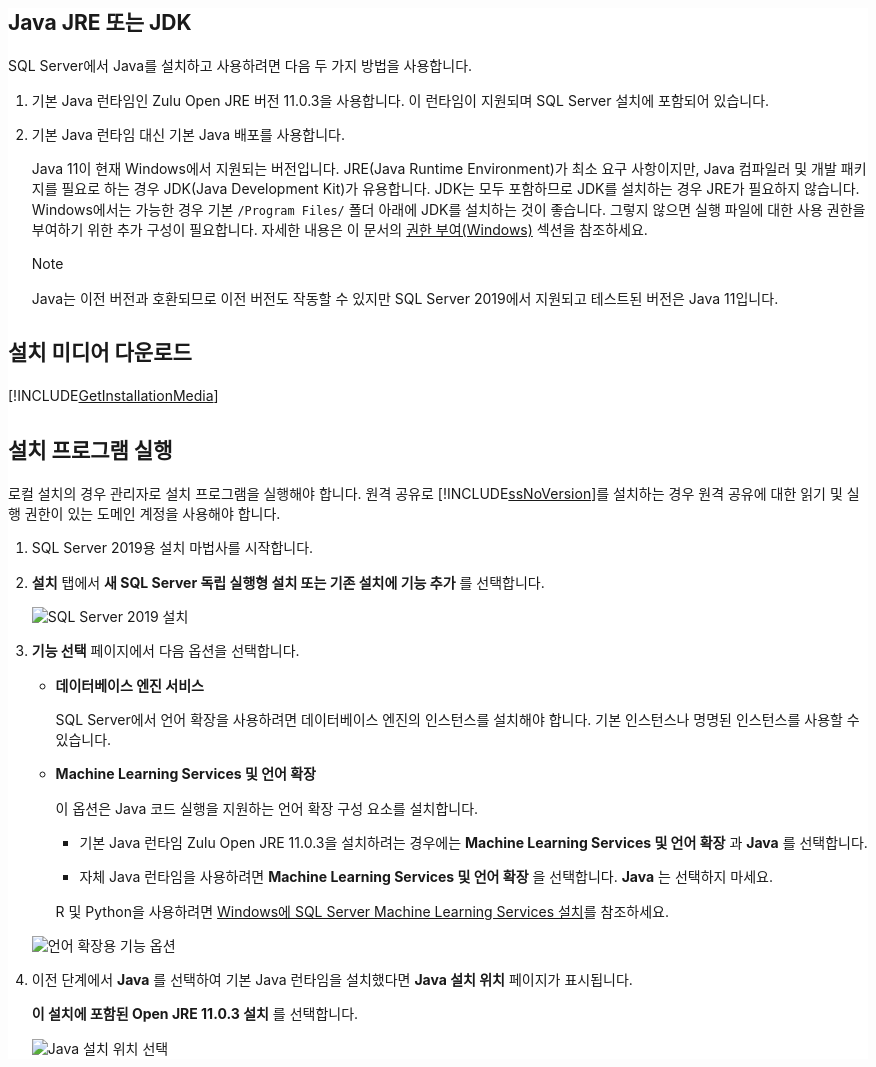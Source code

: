 <a name="java-jre-jdk"></a>

## <a name="java-jre-or-jdk"></a>Java JRE 또는 JDK

SQL Server에서 Java를 설치하고 사용하려면 다음 두 가지 방법을 사용합니다.

1. 기본 Java 런타임인 Zulu Open JRE 버전 11.0.3을 사용합니다. 이 런타임이 지원되며 SQL Server 설치에 포함되어 있습니다.

1. 기본 Java 런타임 대신 기본 Java 배포를 사용합니다.

    Java 11이 현재 Windows에서 지원되는 버전입니다. JRE(Java Runtime Environment)가 최소 요구 사항이지만, Java 컴파일러 및 개발 패키지를 필요로 하는 경우 JDK(Java Development Kit)가 유용합니다. JDK는 모두 포함하므로 JDK를 설치하는 경우 JRE가 필요하지 않습니다. Windows에서는 가능한 경우 기본 `/Program Files/` 폴더 아래에 JDK를 설치하는 것이 좋습니다. 그렇지 않으면 실행 파일에 대한 사용 권한을 부여하기 위한 추가 구성이 필요합니다. 자세한 내용은 이 문서의 [권한 부여(Windows)](#perms-nonwindows) 섹션을 참조하세요.

    > [!NOTE]
    > Java는 이전 버전과 호환되므로 이전 버전도 작동할 수 있지만 SQL Server 2019에서 지원되고 테스트된 버전은 Java 11입니다.

## <a name="get-the-installation-media"></a>설치 미디어 다운로드

[!INCLUDE[GetInstallationMedia](../../includes/getssmedia.md)]

## <a name="run-setup"></a>설치 프로그램 실행

로컬 설치의 경우 관리자로 설치 프로그램을 실행해야 합니다. 원격 공유로 [!INCLUDE[ssNoVersion](../../includes/ssnoversion-md.md)]를 설치하는 경우 원격 공유에 대한 읽기 및 실행 권한이 있는 도메인 계정을 사용해야 합니다.

1. SQL Server 2019용 설치 마법사를 시작합니다.
  
1. **설치** 탭에서 **새 SQL Server 독립 실행형 설치 또는 기존 설치에 기능 추가** 를 선택합니다.

    ![SQL Server 2019 설치](../media/sql-install.png) 

1. **기능 선택** 페이지에서 다음 옵션을 선택합니다.
  
    - **데이터베이스 엔진 서비스**
  
        SQL Server에서 언어 확장을 사용하려면 데이터베이스 엔진의 인스턴스를 설치해야 합니다. 기본 인스턴스나 명명된 인스턴스를 사용할 수 있습니다.
  
    - **Machine Learning Services 및 언어 확장**
  
        이 옵션은 Java 코드 실행을 지원하는 언어 확장 구성 요소를 설치합니다.

        - 기본 Java 런타임 Zulu Open JRE 11.0.3을 설치하려는 경우에는 **Machine Learning Services 및 언어 확장** 과 **Java** 를 선택합니다.

        - 자체 Java 런타임을 사용하려면 **Machine Learning Services 및 언어 확장** 을 선택합니다. **Java** 는 선택하지 마세요.

        R 및 Python을 사용하려면 [Windows에 SQL Server Machine Learning Services 설치](../../machine-learning/install/sql-machine-learning-services-windows-install.md)를 참조하세요.

    ![언어 확장용 기능 옵션](../media/sql-install-feature-selection.png)

1. 이전 단계에서 **Java** 를 선택하여 기본 Java 런타임을 설치했다면 **Java 설치 위치** 페이지가 표시됩니다.

    **이 설치에 포함된 Open JRE 11.0.3 설치** 를 선택합니다.

    ![Java 설치 위치 선택](../media/sql-install-openjdk.png)
